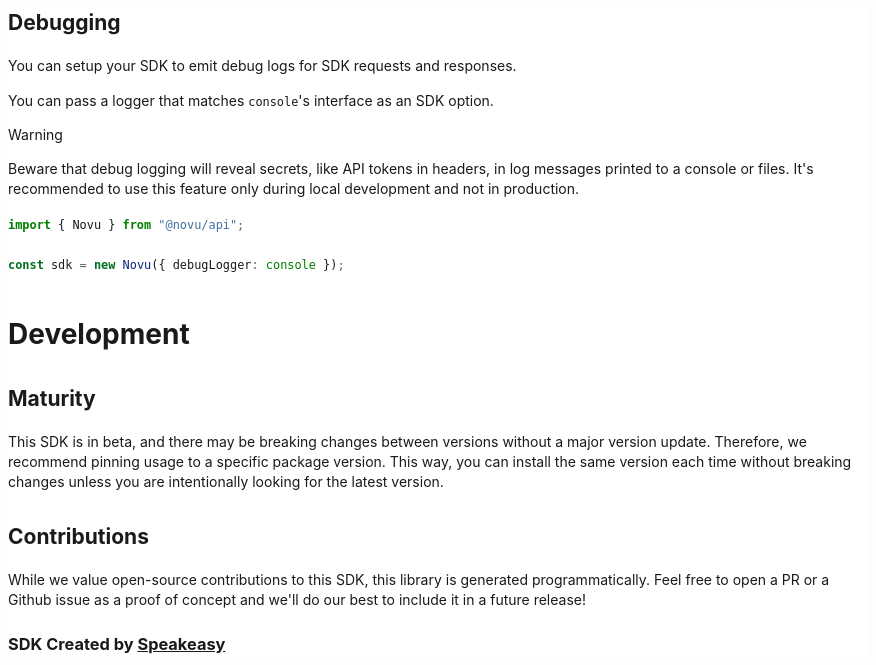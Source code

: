 

## Debugging

You can setup your SDK to emit debug logs for SDK requests and responses.

You can pass a logger that matches `console`'s interface as an SDK option.

> [!WARNING]
> Beware that debug logging will reveal secrets, like API tokens in headers, in log messages printed to a console or files. It's recommended to use this feature only during local development and not in production.

```typescript
import { Novu } from "@novu/api";

const sdk = new Novu({ debugLogger: console });
```




# Development

## Maturity

This SDK is in beta, and there may be breaking changes between versions without a major version update. Therefore, we recommend pinning usage
to a specific package version. This way, you can install the same version each time without breaking changes unless you are intentionally
looking for the latest version.

## Contributions

While we value open-source contributions to this SDK, this library is generated programmatically.
Feel free to open a PR or a Github issue as a proof of concept and we'll do our best to include it in a future release!

### SDK Created by [Speakeasy](https://docs.speakeasyapi.dev/docs/using-speakeasy/client-sdks)


[for-await-of]: https://developer.mozilla.org/en-US/docs/Web/JavaScript/Reference/Statements/for-await...of